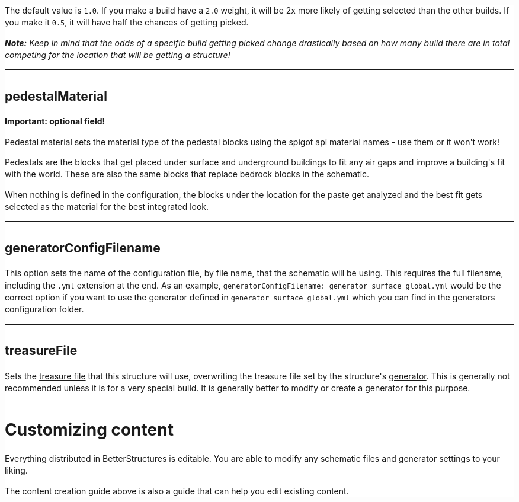 The default value is `1.0`. If you make a build have a `2.0` weight, it will be 2x more likely of getting selected than the other builds. If you make it `0.5`, it will have half the chances of getting picked.

_**Note:** Keep in mind that the odds of a specific build getting picked change drastically based on how many build there are in total competing for the location that will be getting a structure!_

***

## pedestalMaterial

**Important: optional field!**

Pedestal material sets the material type of the pedestal blocks using the [spigot api material names](https://hub.spigotmc.org/javadocs/spigot/org/bukkit/Material.html) - use them or it won't work!

Pedestals are the blocks that get placed under surface and underground buildings to fit any air gaps and improve a building's fit with the world. These are also the same blocks that replace bedrock blocks in the schematic.

When nothing is defined in the configuration, the blocks under the location for the paste get analyzed and the best fit gets selected as the material for the best integrated look.

***

## generatorConfigFilename

This option sets the name of the configuration file, by file name, that the schematic will be using. This requires the full filename, including the `.yml` extension at the end. As an example, `generatorConfigFilename: generator_surface_global.yml` would be the correct option if you want to use the generator defined in `generator_surface_global.yml` which you can find in the generators configuration folder.

***

## treasureFile

Sets the [treasure file]($language$/betterstructures/creating_treasure.md) that this structure will use, overwriting the treasure file set by the structure's [generator]($language$/betterstructures/creating_generators.md). This is generally not recommended unless it is for a very special build. It is generally better to modify or create a generator for this purpose.


# Customizing content

Everything distributed in BetterStructures is editable. You are able to modify any schematic files and generator settings to your liking.

The content creation guide above is also a guide that can help you edit existing content.

